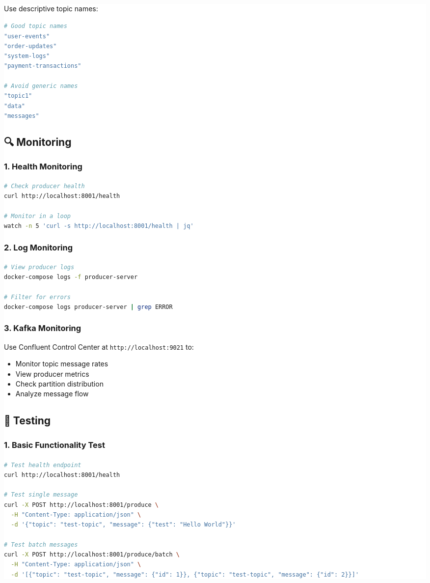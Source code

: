 Use descriptive topic names:

```bash
# Good topic names
"user-events"
"order-updates"
"system-logs"
"payment-transactions"

# Avoid generic names
"topic1"
"data"
"messages"
```

## 🔍 Monitoring

### 1. Health Monitoring

```bash
# Check producer health
curl http://localhost:8001/health

# Monitor in a loop
watch -n 5 'curl -s http://localhost:8001/health | jq'
```

### 2. Log Monitoring

```bash
# View producer logs
docker-compose logs -f producer-server

# Filter for errors
docker-compose logs producer-server | grep ERROR
```

### 3. Kafka Monitoring

Use Confluent Control Center at `http://localhost:9021` to:

- Monitor topic message rates
- View producer metrics
- Check partition distribution
- Analyze message flow

## 🧪 Testing

### 1. Basic Functionality Test

```bash
# Test health endpoint
curl http://localhost:8001/health

# Test single message
curl -X POST http://localhost:8001/produce \
  -H "Content-Type: application/json" \
  -d '{"topic": "test-topic", "message": {"test": "Hello World"}}'

# Test batch messages
curl -X POST http://localhost:8001/produce/batch \
  -H "Content-Type: application/json" \
  -d '[{"topic": "test-topic", "message": {"id": 1}}, {"topic": "test-topic", "message": {"id": 2}}]'
```
